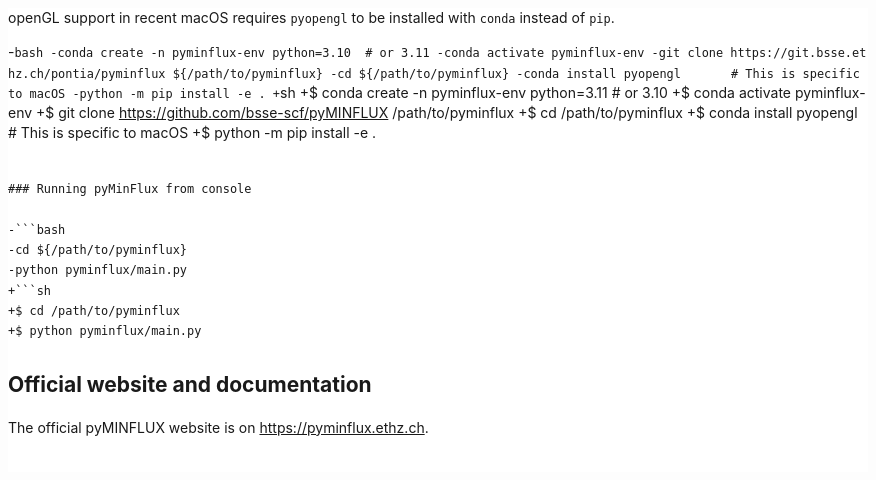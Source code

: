  openGL support in recent macOS requires `pyopengl` to be installed with `conda` instead of `pip`.
 
-```bash
-conda create -n pyminflux-env python=3.10  # or 3.11
-conda activate pyminflux-env
-git clone https://git.bsse.ethz.ch/pontia/pyminflux ${/path/to/pyminflux}
-cd ${/path/to/pyminflux}
-conda install pyopengl       # This is specific to macOS
-python -m pip install -e .
+```sh
+$ conda create -n pyminflux-env python=3.11  # or 3.10
+$ conda activate pyminflux-env
+$ git clone https://github.com/bsse-scf/pyMINFLUX /path/to/pyminflux
+$ cd /path/to/pyminflux
+$ conda install pyopengl       # This is specific to macOS
+$ python -m pip install -e .
 ```
 
 ### Running pyMinFlux from console
 
-```bash
-cd ${/path/to/pyminflux}
-python pyminflux/main.py
+```sh
+$ cd /path/to/pyminflux
+$ python pyminflux/main.py
 ```
 
 ## Official website and documentation
 
 The official pyMINFLUX website is on https://pyminflux.ethz.ch.
```

